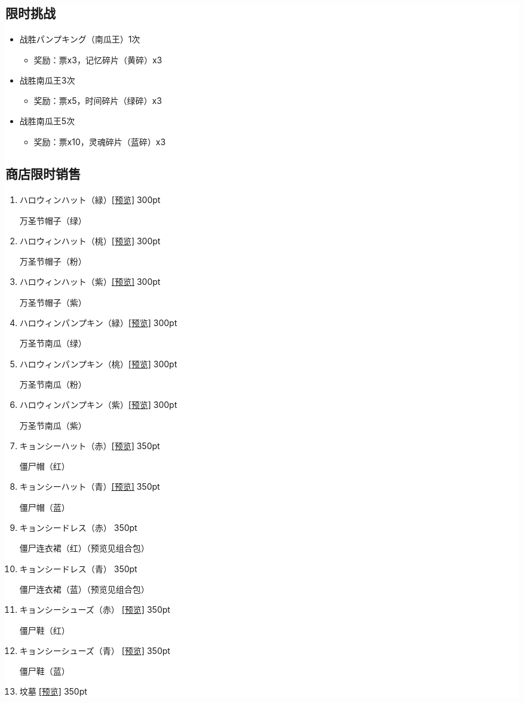 ## 限时挑战

- 战胜パンプキング（南瓜王）1次
  - 奖励：票x3，记忆碎片（黄碎）x3
- 战胜南瓜王3次
  - 奖励：票x5，时间碎片（绿碎）x3

- 战胜南瓜王5次
  - 奖励：票x10，灵魂碎片（蓝碎）x3

## 商店限时销售

1. ハロウィンハット（緑）<a href="../imgs/costumes/ハロウィンハット（緑）_Preview.png" target="_blank">[预览]</a> 300pt

   万圣节帽子（绿）

2. ハロウィンハット（桃）<a href="../imgs/costumes/ハロウィンハット（桃）_Preview.png" target="_blank">[预览]</a> 300pt

   万圣节帽子（粉）

3. ハロウィンハット（紫）<a href="../imgs/costumes/ハロウィンハット（紫）_Preview.png" target="_blank">[预览]</a> 300pt

   万圣节帽子（紫）

4. ハロウィンパンプキン（緑）<a href="../imgs/costumes/ハロウィンパンプキン（緑）_Preview.png" target="_blank">[预览]</a> 300pt

   万圣节南瓜（绿）

5. ハロウィンパンプキン（桃）<a href="../imgs/costumes/ハロウィンパンプキン（桃）_Preview.png" target="_blank">[预览]</a> 300pt

   万圣节南瓜（粉）

6. ハロウィンパンプキン（紫）<a href="../imgs/costumes/ハロウィンパンプキン（紫）_Preview.png" target="_blank">[预览]</a> 300pt

   万圣节南瓜（紫）

7. キョンシーハット（赤）<a href="../imgs/costumes/キョンシーハット（赤）_Preview.png" target="_blank">[预览]</a> 350pt

   僵尸帽（红）

8. キョンシーハット（青）<a href="../imgs/costumes/キョンシーハット（青）_Preview.png" target="_blank">[预览]</a> 350pt

   僵尸帽（蓝）

9. キョンシードレス（赤） 350pt

   僵尸连衣裙（红）（预览见组合包）

10. キョンシードレス（青） 350pt

    僵尸连衣裙（蓝）（预览见组合包）

11. キョンシーシューズ（赤） <a href="../imgs/costumes/キョンシーシューズ（赤）_Preview.png" target="_blank">[预览]</a> 350pt

    僵尸鞋（红）

12. キョンシーシューズ（青） <a href="../imgs/costumes/キョンシーシューズ（青）_Preview.png" target="_blank">[预览]</a> 350pt

    僵尸鞋（蓝）

13. 坟墓 <a href="../imgs/costumes/墓_Preview.png" target="_blank">[预览]</a> 350pt
